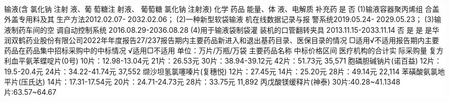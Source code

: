 输液(含
氯化钠
注射
液、葡
萄糖注
射液、
葡萄糖
氯化钠
注射液)
化学
药品
能量、体
液、电解质
补充药
是
否
(1)输液容器聚丙烯组
合盖外盖专用料及其
生产方法2012.02.07-
2032.02.06；
(2)一种新型软袋输液
机在线数据记录与报
警系统2019.05.24-
2029.05.23；
(3)输液制药车间的空
调自动控制系统
2016.08.29-2036.08.28
(4)用于输液袋制袋灌
装机的口管翻转夹具
2013.11.15-2033.11.14
否
是
是
是华润双鹤药业股份有限公司2022年年度报告27/237报告期内主要药品新进入和退出基药目录、医保目录的情况
□适用√不适用报告期内主要药品在药品集中招标采购中的中标情况
√适用□不适用
单位：万片/万瓶/万袋
主要药品名称
中标价格区间
医疗机构的合计实
际采购量
复方利血平氨苯蝶啶片(0号)
10片：12.98-13.04元
21片：26.53元
30片：38.94-39.12元
42片：51.73元
35,571
胞磷胆碱钠片(诺百益)
12片：19.5-20.4元
24片：34.22-41.74元
37,552
缬沙坦氢氯噻嗪片(复穗悦)
12片：27.45元
14片：25.20元
28片：49.14元
22,114
苯磺酸氨氯地平片(压氏达)
14片：17.31-17.54元
20片：24.71-24.73元
28片：33.75元
11,892
丙戊酸镁缓释片(神泰)
30片:40.28~41.1348
片:63.57~64.67